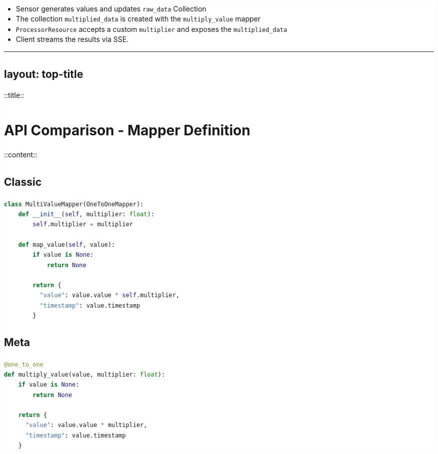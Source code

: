 - Sensor generates values and updates `raw_data` Collection
- The collection `multiplied_data` is created with the `multiply_value` mapper
- `ProcessorResource` accepts a custom `multiplier` and exposes the `multiplied_data`
- Client streams the results via SSE.

</div>



---
layout: top-title
---

::title::

# API Comparison - Mapper Definition

::content::

<div class="grid grid-cols-2 gap-2 h-full">
<div>

## Classic


```python {all|1-3|4-11}{at:1}
class MultiValueMapper(OneToOneMapper):
    def __init__(self, multiplier: float):
        self.multiplier = multiplier

    def map_value(self, value):
        if value is None:
            return None

        return {
          "value": value.value * self.multiplier, 
          "timestamp": value.timestamp
        }
```

</div>
<div>

## Meta

```python {all|1-2|3-9}{at:1}
@one_to_one
def multiply_value(value, multiplier: float):
    if value is None:
        return None

    return {
      "value": value.value * multiplier, 
      "timestamp": value.timestamp
    }
```

